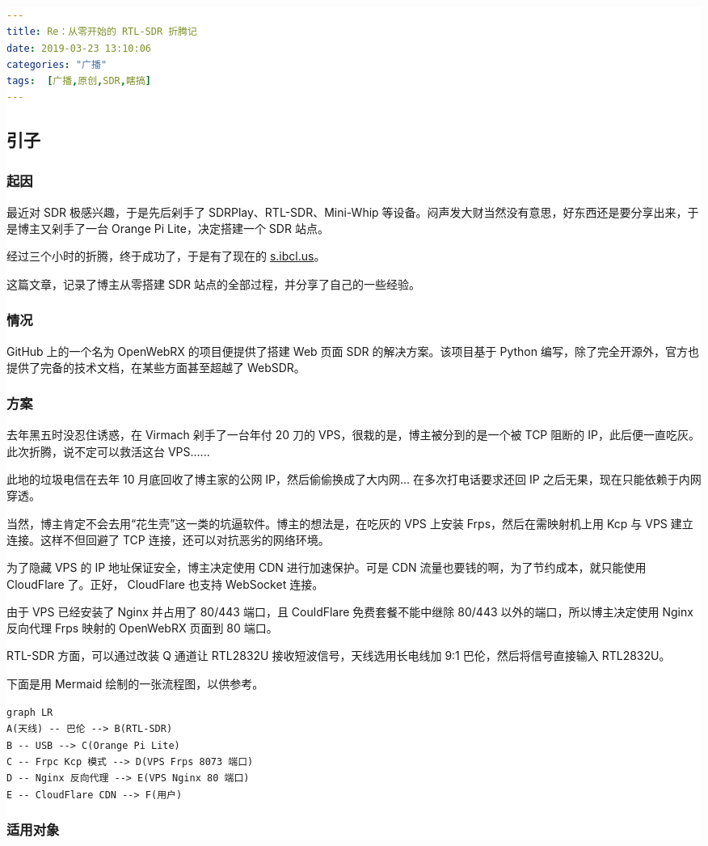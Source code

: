 ```yaml
---
title: Re：从零开始的 RTL-SDR 折腾记
date: 2019-03-23 13:10:06
categories: "广播"
tags:  [广播,原创,SDR,瞎搞]
---
```

## 引子

### 起因

最近对 SDR 极感兴趣，于是先后剁手了 SDRPlay、RTL-SDR、Mini-Whip 等设备。闷声发大财当然没有意思，好东西还是要分享出来，于是博主又剁手了一台 Orange Pi Lite，决定搭建一个 SDR 站点。

经过三个小时的折腾，终于成功了，于是有了现在的 [s.ibcl.us](https://s.ibcl.us)。

这篇文章，记录了博主从零搭建 SDR 站点的全部过程，并分享了自己的一些经验。



### 情况

GitHub 上的一个名为 OpenWebRX 的项目便提供了搭建 Web 页面 SDR 的解决方案。该项目基于 Python 编写，除了完全开源外，官方也提供了完备的技术文档，在某些方面甚至超越了 WebSDR。

### 方案

去年黑五时没忍住诱惑，在 Virmach 剁手了一台年付 20 刀的 VPS，很栽的是，博主被分到的是一个被 TCP 阻断的 IP，此后便一直吃灰。此次折腾，说不定可以救活这台 VPS......

此地的垃圾电信在去年 10 月底回收了博主家的公网 IP，然后偷偷换成了大内网... 在多次打电话要求还回 IP 之后无果，现在只能依赖于内网穿透。

当然，博主肯定不会去用“花生壳”这一类的坑逼软件。博主的想法是，在吃灰的 VPS 上安装 Frps，然后在需映射机上用 Kcp 与 VPS 建立连接。这样不但回避了 TCP 连接，还可以对抗恶劣的网络环境。

为了隐藏 VPS 的 IP 地址保证安全，博主决定使用 CDN 进行加速保护。可是 CDN 流量也要钱的啊，为了节约成本，就只能使用 CloudFlare 了。正好， CloudFlare 也支持 WebSocket 连接。

由于 VPS 已经安装了 Nginx 并占用了 80/443 端口，且 CouldFlare 免费套餐不能中继除 80/443 以外的端口，所以博主决定使用 Nginx 反向代理 Frps 映射的 OpenWebRX 页面到 80 端口。

RTL-SDR 方面，可以通过改装 Q 通道让 RTL2832U 接收短波信号，天线选用长电线加 9:1 巴伦，然后将信号直接输入 RTL2832U。

下面是用 Mermaid 绘制的一张流程图，以供参考。

```mermaid
graph LR
A(天线) -- 巴伦 --> B(RTL-SDR)
B -- USB --> C(Orange Pi Lite)
C -- Frpc Kcp 模式 --> D(VPS Frps 8073 端口)
D -- Nginx 反向代理 --> E(VPS Nginx 80 端口)
E -- CloudFlare CDN --> F(用户)
```

### 适用对象
